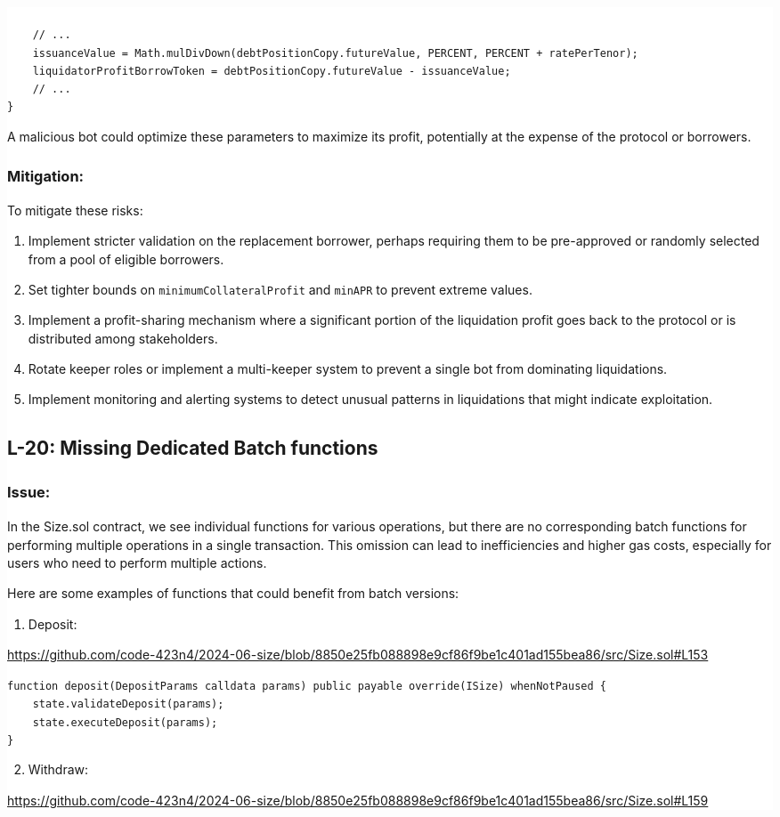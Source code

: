 ```solidity

    // ...
    issuanceValue = Math.mulDivDown(debtPositionCopy.futureValue, PERCENT, PERCENT + ratePerTenor);
    liquidatorProfitBorrowToken = debtPositionCopy.futureValue - issuanceValue;
    // ...
}
```

A malicious bot could optimize these parameters to maximize its profit, potentially at the expense of the protocol or borrowers.

### Mitigation:

To mitigate these risks:

1. Implement stricter validation on the replacement borrower, perhaps requiring them to be pre-approved or randomly selected from a pool of eligible borrowers.

2. Set tighter bounds on `minimumCollateralProfit` and `minAPR` to prevent extreme values.

3. Implement a profit-sharing mechanism where a significant portion of the liquidation profit goes back to the protocol or is distributed among stakeholders.

4. Rotate keeper roles or implement a multi-keeper system to prevent a single bot from dominating liquidations.

5. Implement monitoring and alerting systems to detect unusual patterns in liquidations that might indicate exploitation.


## L-20: Missing Dedicated Batch functions

### Issue:
In the Size.sol contract, we see individual functions for various operations, but there are no corresponding batch functions for performing multiple operations in a single transaction. This omission can lead to inefficiencies and higher gas costs, especially for users who need to perform multiple actions.

Here are some examples of functions that could benefit from batch versions:

1. Deposit:

https://github.com/code-423n4/2024-06-size/blob/8850e25fb088898e9cf86f9be1c401ad155bea86/src/Size.sol#L153

```solidity
function deposit(DepositParams calldata params) public payable override(ISize) whenNotPaused {
    state.validateDeposit(params);
    state.executeDeposit(params);
}
```

2. Withdraw:

https://github.com/code-423n4/2024-06-size/blob/8850e25fb088898e9cf86f9be1c401ad155bea86/src/Size.sol#L159
